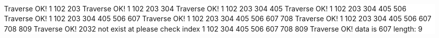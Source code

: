 Traverse OK!
1
102
203
Traverse OK!
1
102
203
304
Traverse OK!
1
102
203
304
405
Traverse OK!
1
102
203
304
405
506
Traverse OK!
1
102
203
304
405
506
607
Traverse OK!
1
102
203
304
405
506
607
708
Traverse OK!
1
102
203
304
405
506
607
708
809
Traverse OK!
2032 not exist at
please check index
1
102
304
405
506
607
708
809
Traverse OK!
data is 607
length: 9
</pre>